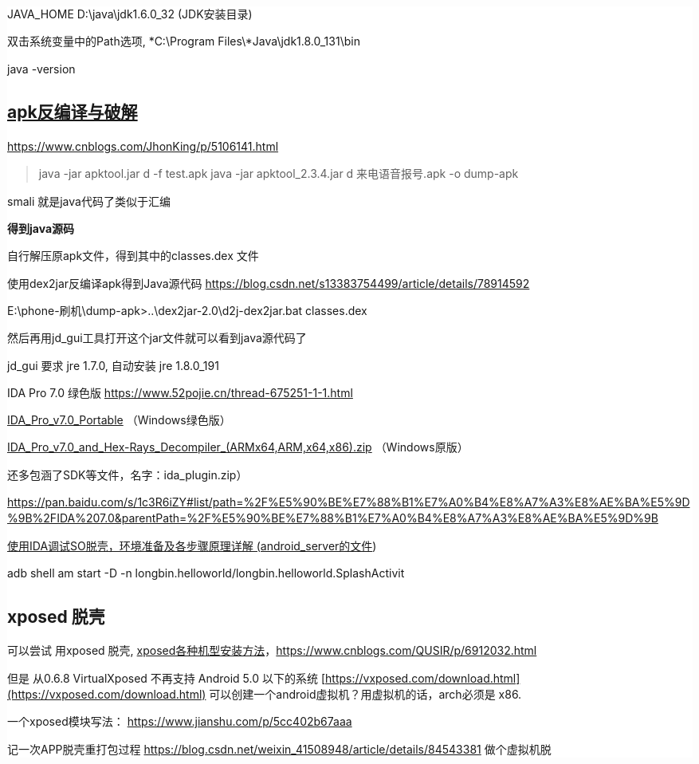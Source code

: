JAVA\_HOME  D:\java\jdk1.6.0\_32 (JDK安装目录)

双击系统变量中的Path选项, \*C:\Program Files\\\*Java\jdk1.8.0\_131\bin

java -version 


## [apk反编译与破解](https://www.cnblogs.com/JhonKing/p/5106141.html)

<https://www.cnblogs.com/JhonKing/p/5106141.html>

> java  -jar apktool.jar d  -f test.apk
> java -jar apktool\_2.3.4.jar d 来电语音报号.apk -o dump-apk

smali 就是java代码了类似于汇编

**得到java源码**

自行解压原apk文件，得到其中的classes.dex 文件

使用dex2jar反编译apk得到Java源代码 <https://blog.csdn.net/s13383754499/article/details/78914592>

E:\phone-刷机\dump-apk>..\dex2jar-2.0\d2j-dex2jar.bat classes.dex

然后再用jd\_gui工具打开这个jar文件就可以看到java源代码了 

jd\_gui 要求 jre 1.7.0, 自动安装 jre 1.8.0\_191

IDA Pro 7.0 绿色版 <https://www.52pojie.cn/thread-675251-1-1.html>

[IDA\_Pro\_v7.0\_Portable](https://down.52pojie.cn/Tools/Disassemblers/IDA_Pro_v7.0_Portable.zip) （Windows绿色版）

[IDA\_Pro\_v7.0\_and\_Hex-Rays\_Decompiler\_(ARMx64,ARM,x64,x86).zip](https://down.52pojie.cn/Tools/Disassemblers/IDA_Pro_v7.0_and_Hex-Rays_Decompiler_(ARMx64,ARM,x64,x86).zip) （Windows原版）

还多包涵了SDK等文件，名字：ida\_plugin.zip）

<https://pan.baidu.com/s/1c3R6iZY#list/path=%2F%E5%90%BE%E7%88%B1%E7%A0%B4%E8%A7%A3%E8%AE%BA%E5%9D%9B%2FIDA%207.0&parentPath=%2F%E5%90%BE%E7%88%B1%E7%A0%B4%E8%A7%A3%E8%AE%BA%E5%9D%9B>

[使用IDA调试SO脱壳，环境准备及各步骤原理详解 (android\_server的文件](https://www.jianshu.com/p/350d32ef95de)) 

adb shell am start -D -n
longbin.helloworld/longbin.helloworld.SplashActivit


## xposed 脱壳

可以尝试 用xposed
脱壳, [xposed各种机型安装方法](https://www.cnblogs.com/QUSIR/p/6912032.html)，<https://www.cnblogs.com/QUSIR/p/6912032.html>

但是 从0.6.8 VirtualXposed 不再支持 Android 5.0 以下的系统 [https://vxposed.com/download.html](https://vxposed.com/download.html)
可以创建一个android虚拟机？用虚拟机的话，arch必须是 x86.

一个xposed模块写法： <https://www.jianshu.com/p/5cc402b67aaa>

记一次APP脱壳重打包过程 <https://blog.csdn.net/weixin_41508948/article/details/84543381> 做个虚拟机脱
